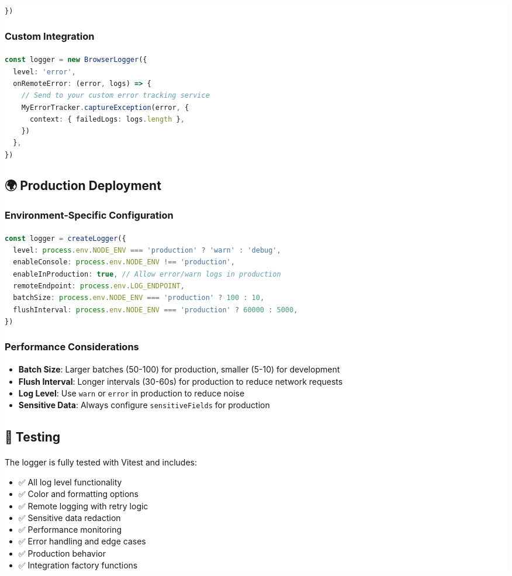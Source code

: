 ```typescript
})
```

### Custom Integration

```typescript
const logger = new BrowserLogger({
  level: 'error',
  onRemoteError: (error, logs) => {
    // Send to your custom error tracking service
    MyErrorTracker.captureException(error, {
      context: { failedLogs: logs.length },
    })
  },
})
```

## 🌍 Production Deployment

### Environment-Specific Configuration

```typescript
const logger = createLogger({
  level: process.env.NODE_ENV === 'production' ? 'warn' : 'debug',
  enableConsole: process.env.NODE_ENV !== 'production',
  enableInProduction: true, // Allow error/warn logs in production
  remoteEndpoint: process.env.LOG_ENDPOINT,
  batchSize: process.env.NODE_ENV === 'production' ? 100 : 10,
  flushInterval: process.env.NODE_ENV === 'production' ? 60000 : 5000,
})
```

### Performance Considerations

- **Batch Size**: Larger batches (50-100) for production, smaller (5-10) for development
- **Flush Interval**: Longer intervals (30-60s) for production to reduce network requests
- **Log Level**: Use `warn` or `error` in production to reduce noise
- **Sensitive Data**: Always configure `sensitiveFields` for production

## 🧪 Testing

The logger is fully tested with Vitest and includes:

- ✅ All log level functionality
- ✅ Color and formatting options
- ✅ Remote logging with retry logic
- ✅ Sensitive data redaction
- ✅ Performance monitoring
- ✅ Error handling and edge cases
- ✅ Production behavior
- ✅ Integration factory functions
